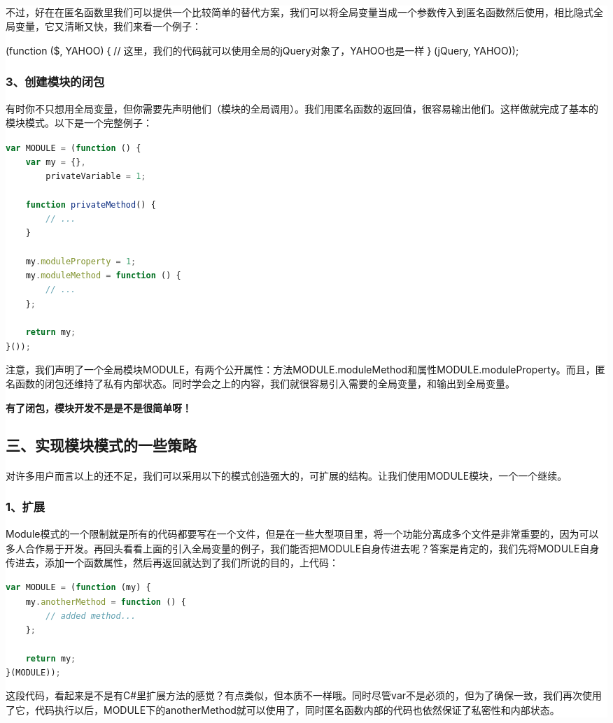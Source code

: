 不过，好在在匿名函数里我们可以提供一个比较简单的替代方案，我们可以将全局变量当成一个参数传入到匿名函数然后使用，相比隐式全局变量，它又清晰又快，我们来看一个例子：

(function ($, YAHOO) {
    // 这里，我们的代码就可以使用全局的jQuery对象了，YAHOO也是一样
} (jQuery, YAHOO));

### 3、创建模块的闭包

有时你不只想用全局变量，但你需要先声明他们（模块的全局调用）。我们用匿名函数的返回值，很容易输出他们。这样做就完成了基本的模块模式。以下是一个完整例子：

```javascript
var MODULE = (function () {
	var my = {},
		privateVariable = 1;

	function privateMethod() {
		// ...
	}

	my.moduleProperty = 1;
	my.moduleMethod = function () {
		// ...
	};

	return my;
}());
```

注意，我们声明了一个全局模块MODULE，有两个公开属性：方法MODULE.moduleMethod和属性MODULE.moduleProperty。而且，匿名函数的闭包还维持了私有内部状态。同时学会之上的内容，我们就很容易引入需要的全局变量，和输出到全局变量。

**有了闭包，模块开发不是是不是很简单呀！**

## 三、实现模块模式的一些策略

对许多用户而言以上的还不足，我们可以采用以下的模式创造强大的，可扩展的结构。让我们使用MODULE模块，一个一个继续。

### 1、扩展

Module模式的一个限制就是所有的代码都要写在一个文件，但是在一些大型项目里，将一个功能分离成多个文件是非常重要的，因为可以多人合作易于开发。再回头看看上面的引入全局变量的例子，我们能否把MODULE自身传进去呢？答案是肯定的，我们先将MODULE自身传进去，添加一个函数属性，然后再返回就达到了我们所说的目的，上代码：

```javascript
var MODULE = (function (my) {
	my.anotherMethod = function () {
		// added method...
	};

	return my;
}(MODULE));
```

这段代码，看起来是不是有C#里扩展方法的感觉？有点类似，但本质不一样哦。同时尽管var不是必须的，但为了确保一致，我们再次使用了它，代码执行以后，MODULE下的anotherMethod就可以使用了，同时匿名函数内部的代码也依然保证了私密性和内部状态。
